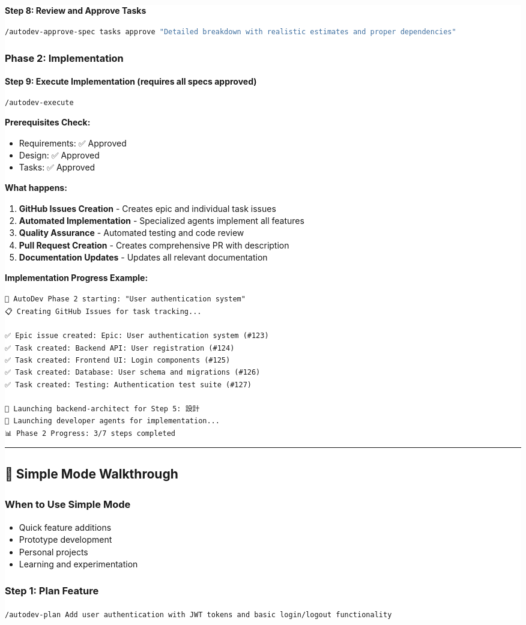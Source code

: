 **Step 8: Review and Approve Tasks**
```bash
/autodev-approve-spec tasks approve "Detailed breakdown with realistic estimates and proper dependencies"
```

### **Phase 2: Implementation**

**Step 9: Execute Implementation (requires all specs approved)**
```bash
/autodev-execute
```

**Prerequisites Check:**
- Requirements: ✅ Approved
- Design: ✅ Approved  
- Tasks: ✅ Approved

**What happens:**
1. **GitHub Issues Creation** - Creates epic and individual task issues
2. **Automated Implementation** - Specialized agents implement all features
3. **Quality Assurance** - Automated testing and code review
4. **Pull Request Creation** - Creates comprehensive PR with description
5. **Documentation Updates** - Updates all relevant documentation

**Implementation Progress Example:**
```
🚀 AutoDev Phase 2 starting: "User authentication system"
📋 Creating GitHub Issues for task tracking...

✅ Epic issue created: Epic: User authentication system (#123)
✅ Task created: Backend API: User registration (#124)
✅ Task created: Frontend UI: Login components (#125)
✅ Task created: Database: User schema and migrations (#126)
✅ Task created: Testing: Authentication test suite (#127)

🤖 Launching backend-architect for Step 5: 設計
🤖 Launching developer agents for implementation...
📊 Phase 2 Progress: 3/7 steps completed
```

---

## 🏃 **Simple Mode Walkthrough**

### **When to Use Simple Mode**
- Quick feature additions
- Prototype development
- Personal projects
- Learning and experimentation

### **Step 1: Plan Feature**
```bash
/autodev-plan Add user authentication with JWT tokens and basic login/logout functionality
```
